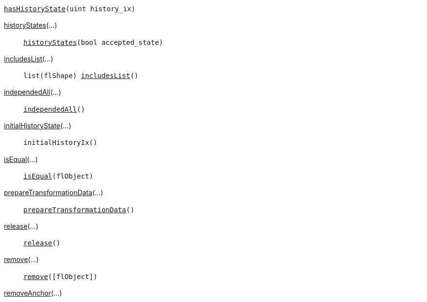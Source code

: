<pre class="doc" markdown="0"><a href="#fontlab.flShapeData-hasHistoryState">hasHistoryState</a>(uint history_ix)</pre>

</dd></dl>
<dl class="function"><dt><a name="flShapeData-historyStates" href="#flShapeData-historyStates"><span class="function-name">historyStates</span></a><span class="argspec">(...)</span></dt><dd>

<pre class="doc" markdown="0"><a href="#fontlab.flShapeData-historyStates">historyStates</a>(bool accepted_state)</pre>

</dd></dl>
<dl class="function"><dt><a name="flShapeData-includesList" href="#flShapeData-includesList"><span class="function-name">includesList</span></a><span class="argspec">(...)</span></dt><dd>

<pre class="doc" markdown="0">list(flShape) <a href="#fontlab.flShapeData-includesList">includesList</a>()</pre>

</dd></dl>
<dl class="function"><dt><a name="flShapeData-independedAll" href="#flShapeData-independedAll"><span class="function-name">independedAll</span></a><span class="argspec">(...)</span></dt><dd>

<pre class="doc" markdown="0"><a href="#fontlab.flShapeData-independedAll">independedAll</a>()</pre>

</dd></dl>
<dl class="function"><dt><a name="flShapeData-initialHistoryState" href="#flShapeData-initialHistoryState"><span class="function-name">initialHistoryState</span></a><span class="argspec">(...)</span></dt><dd>

<pre class="doc" markdown="0">initialHistoryIx()</pre>

</dd></dl>
<dl class="function"><dt><a name="flShapeData-isEqual" href="#flShapeData-isEqual"><span class="function-name">isEqual</span></a><span class="argspec">(...)</span></dt><dd>

<pre class="doc" markdown="0"><a href="#fontlab.flShapeData-isEqual">isEqual</a>(flObject)</pre>

</dd></dl>
<dl class="function"><dt><a name="flShapeData-prepareTransformationData" href="#flShapeData-prepareTransformationData"><span class="function-name">prepareTransformationData</span></a><span class="argspec">(...)</span></dt><dd>

<pre class="doc" markdown="0"><a href="#fontlab.flShapeData-prepareTransformationData">prepareTransformationData</a>()</pre>

</dd></dl>
<dl class="function"><dt><a name="flShapeData-release" href="#flShapeData-release"><span class="function-name">release</span></a><span class="argspec">(...)</span></dt><dd>

<pre class="doc" markdown="0"><a href="#fontlab.flShapeData-release">release</a>()</pre>

</dd></dl>
<dl class="function"><dt><a name="flShapeData-remove" href="#flShapeData-remove"><span class="function-name">remove</span></a><span class="argspec">(...)</span></dt><dd>

<pre class="doc" markdown="0"><a href="#fontlab.flShapeData-remove">remove</a>([flObject])</pre>

</dd></dl>
<dl class="function"><dt><a name="flShapeData-removeAnchor" href="#flShapeData-removeAnchor"><span class="function-name">removeAnchor</span></a><span class="argspec">(...)</span></dt><dd>
